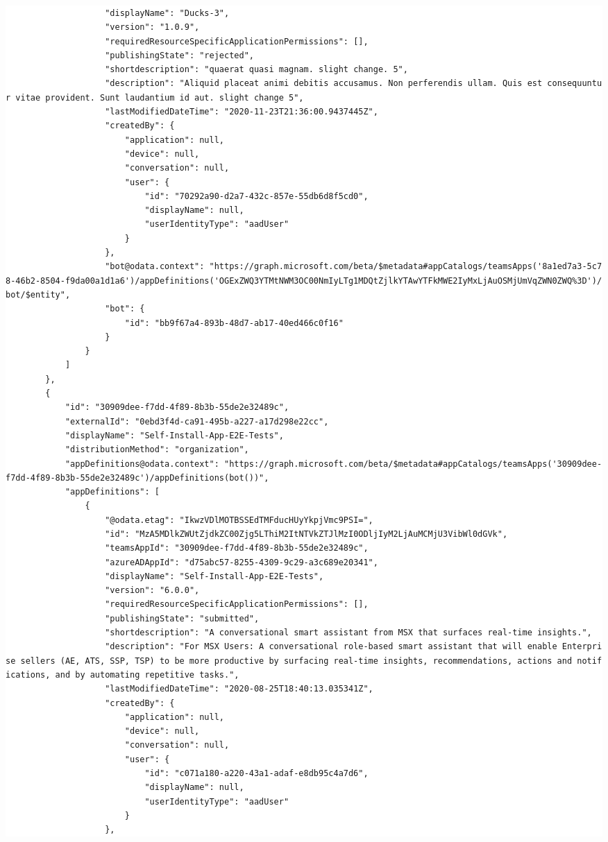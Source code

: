 ```http
                    "displayName": "Ducks-3",
                    "version": "1.0.9",
                    "requiredResourceSpecificApplicationPermissions": [],
                    "publishingState": "rejected",
                    "shortdescription": "quaerat quasi magnam. slight change. 5",
                    "description": "Aliquid placeat animi debitis accusamus. Non perferendis ullam. Quis est consequuntur vitae provident. Sunt laudantium id aut. slight change 5",
                    "lastModifiedDateTime": "2020-11-23T21:36:00.9437445Z",
                    "createdBy": {
                        "application": null,
                        "device": null,
                        "conversation": null,
                        "user": {
                            "id": "70292a90-d2a7-432c-857e-55db6d8f5cd0",
                            "displayName": null,
                            "userIdentityType": "aadUser"
                        }
                    },
                    "bot@odata.context": "https://graph.microsoft.com/beta/$metadata#appCatalogs/teamsApps('8a1ed7a3-5c78-46b2-8504-f9da00a1d1a6')/appDefinitions('OGExZWQ3YTMtNWM3OC00NmIyLTg1MDQtZjlkYTAwYTFkMWE2IyMxLjAuOSMjUmVqZWN0ZWQ%3D')/bot/$entity",
                    "bot": {
                        "id": "bb9f67a4-893b-48d7-ab17-40ed466c0f16"
                    }
                }
            ]
        },
        {
            "id": "30909dee-f7dd-4f89-8b3b-55de2e32489c",
            "externalId": "0ebd3f4d-ca91-495b-a227-a17d298e22cc",
            "displayName": "Self-Install-App-E2E-Tests",
            "distributionMethod": "organization",
            "appDefinitions@odata.context": "https://graph.microsoft.com/beta/$metadata#appCatalogs/teamsApps('30909dee-f7dd-4f89-8b3b-55de2e32489c')/appDefinitions(bot())",
            "appDefinitions": [
                {
                    "@odata.etag": "IkwzVDlMOTBSSEdTMFducHUyYkpjVmc9PSI=",
                    "id": "MzA5MDlkZWUtZjdkZC00Zjg5LThiM2ItNTVkZTJlMzI0ODljIyM2LjAuMCMjU3VibWl0dGVk",
                    "teamsAppId": "30909dee-f7dd-4f89-8b3b-55de2e32489c",
                    "azureADAppId": "d75abc57-8255-4309-9c29-a3c689e20341",
                    "displayName": "Self-Install-App-E2E-Tests",
                    "version": "6.0.0",
                    "requiredResourceSpecificApplicationPermissions": [],
                    "publishingState": "submitted",
                    "shortdescription": "A conversational smart assistant from MSX that surfaces real-time insights.",
                    "description": "For MSX Users: A conversational role-based smart assistant that will enable Enterprise sellers (AE, ATS, SSP, TSP) to be more productive by surfacing real-time insights, recommendations, actions and notifications, and by automating repetitive tasks.",
                    "lastModifiedDateTime": "2020-08-25T18:40:13.035341Z",
                    "createdBy": {
                        "application": null,
                        "device": null,
                        "conversation": null,
                        "user": {
                            "id": "c071a180-a220-43a1-adaf-e8db95c4a7d6",
                            "displayName": null,
                            "userIdentityType": "aadUser"
                        }
                    },
```